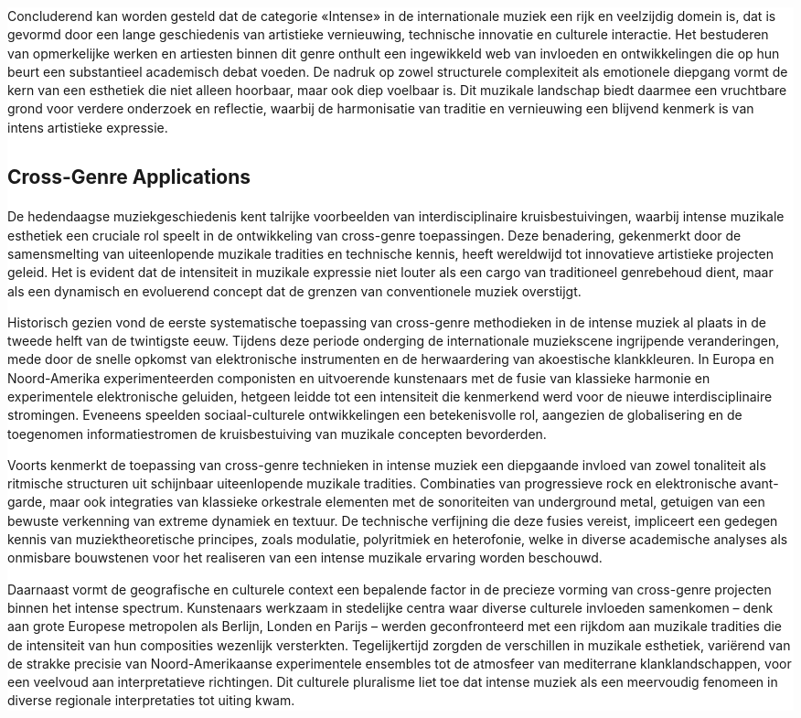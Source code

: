 Concluderend kan worden gesteld dat de categorie «Intense» in de internationale muziek een rijk en
veelzijdig domein is, dat is gevormd door een lange geschiedenis van artistieke vernieuwing,
technische innovatie en culturele interactie. Het bestuderen van opmerkelijke werken en artiesten
binnen dit genre onthult een ingewikkeld web van invloeden en ontwikkelingen die op hun beurt een
substantieel academisch debat voeden. De nadruk op zowel structurele complexiteit als emotionele
diepgang vormt de kern van een esthetiek die niet alleen hoorbaar, maar ook diep voelbaar is. Dit
muzikale landschap biedt daarmee een vruchtbare grond voor verdere onderzoek en reflectie, waarbij
de harmonisatie van traditie en vernieuwing een blijvend kenmerk is van intens artistieke expressie.

## Cross-Genre Applications

De hedendaagse muziekgeschiedenis kent talrijke voorbeelden van interdisciplinaire
kruisbestuivingen, waarbij intense muzikale esthetiek een cruciale rol speelt in de ontwikkeling van
cross-genre toepassingen. Deze benadering, gekenmerkt door de samensmelting van uiteenlopende
muzikale tradities en technische kennis, heeft wereldwijd tot innovatieve artistieke projecten
geleid. Het is evident dat de intensiteit in muzikale expressie niet louter als een cargo van
traditioneel genrebehoud dient, maar als een dynamisch en evoluerend concept dat de grenzen van
conventionele muziek overstijgt.

Historisch gezien vond de eerste systematische toepassing van cross-genre methodieken in de intense
muziek al plaats in de tweede helft van de twintigste eeuw. Tijdens deze periode onderging de
internationale muziekscene ingrijpende veranderingen, mede door de snelle opkomst van elektronische
instrumenten en de herwaardering van akoestische klankkleuren. In Europa en Noord-Amerika
experimenteerden componisten en uitvoerende kunstenaars met de fusie van klassieke harmonie en
experimentele elektronische geluiden, hetgeen leidde tot een intensiteit die kenmerkend werd voor de
nieuwe interdisciplinaire stromingen. Eveneens speelden sociaal-culturele ontwikkelingen een
betekenisvolle rol, aangezien de globalisering en de toegenomen informatiestromen de kruisbestuiving
van muzikale concepten bevorderden.

Voorts kenmerkt de toepassing van cross-genre technieken in intense muziek een diepgaande invloed
van zowel tonaliteit als ritmische structuren uit schijnbaar uiteenlopende muzikale tradities.
Combinaties van progressieve rock en elektronische avant-garde, maar ook integraties van klassieke
orkestrale elementen met de sonoriteiten van underground metal, getuigen van een bewuste verkenning
van extreme dynamiek en textuur. De technische verfijning die deze fusies vereist, impliceert een
gedegen kennis van muziektheoretische principes, zoals modulatie, polyritmiek en heterofonie, welke
in diverse academische analyses als onmisbare bouwstenen voor het realiseren van een intense
muzikale ervaring worden beschouwd.

Daarnaast vormt de geografische en culturele context een bepalende factor in de precieze vorming van
cross-genre projecten binnen het intense spectrum. Kunstenaars werkzaam in stedelijke centra waar
diverse culturele invloeden samenkomen – denk aan grote Europese metropolen als Berlijn, Londen en
Parijs – werden geconfronteerd met een rijkdom aan muzikale tradities die de intensiteit van hun
composities wezenlijk versterkten. Tegelijkertijd zorgden de verschillen in muzikale esthetiek,
variërend van de strakke precisie van Noord-Amerikaanse experimentele ensembles tot de atmosfeer van
mediterrane klanklandschappen, voor een veelvoud aan interpretatieve richtingen. Dit culturele
pluralisme liet toe dat intense muziek als een meervoudig fenomeen in diverse regionale
interpretaties tot uiting kwam.
